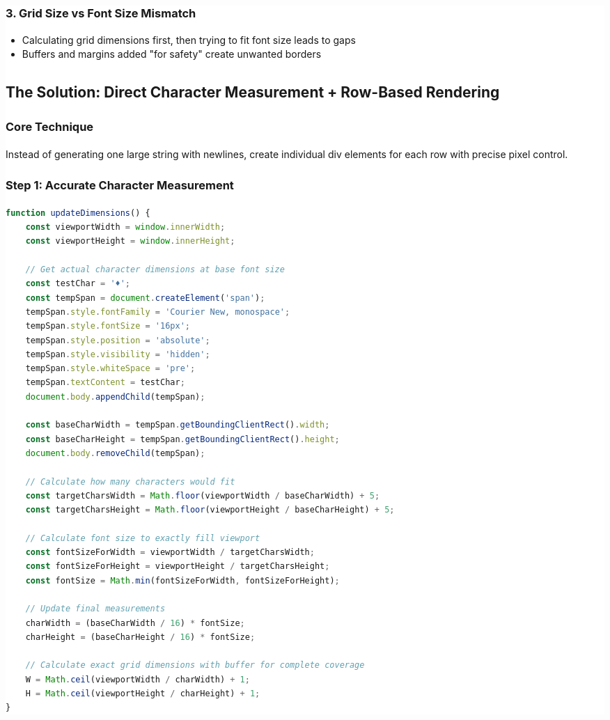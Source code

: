 ### 3. **Grid Size vs Font Size Mismatch**
- Calculating grid dimensions first, then trying to fit font size leads to gaps
- Buffers and margins added "for safety" create unwanted borders

## The Solution: Direct Character Measurement + Row-Based Rendering

### Core Technique

Instead of generating one large string with newlines, create individual div elements for each row with precise pixel control.

### Step 1: Accurate Character Measurement

```javascript
function updateDimensions() {
    const viewportWidth = window.innerWidth;
    const viewportHeight = window.innerHeight;
    
    // Get actual character dimensions at base font size
    const testChar = '♦';
    const tempSpan = document.createElement('span');
    tempSpan.style.fontFamily = 'Courier New, monospace';
    tempSpan.style.fontSize = '16px';
    tempSpan.style.position = 'absolute';
    tempSpan.style.visibility = 'hidden';
    tempSpan.style.whiteSpace = 'pre';
    tempSpan.textContent = testChar;
    document.body.appendChild(tempSpan);
    
    const baseCharWidth = tempSpan.getBoundingClientRect().width;
    const baseCharHeight = tempSpan.getBoundingClientRect().height;
    document.body.removeChild(tempSpan);
    
    // Calculate how many characters would fit
    const targetCharsWidth = Math.floor(viewportWidth / baseCharWidth) + 5;
    const targetCharsHeight = Math.floor(viewportHeight / baseCharHeight) + 5;
    
    // Calculate font size to exactly fill viewport
    const fontSizeForWidth = viewportWidth / targetCharsWidth;
    const fontSizeForHeight = viewportHeight / targetCharsHeight;
    const fontSize = Math.min(fontSizeForWidth, fontSizeForHeight);
    
    // Update final measurements
    charWidth = (baseCharWidth / 16) * fontSize;
    charHeight = (baseCharHeight / 16) * fontSize;
    
    // Calculate exact grid dimensions with buffer for complete coverage
    W = Math.ceil(viewportWidth / charWidth) + 1;
    H = Math.ceil(viewportHeight / charHeight) + 1;
}
```
